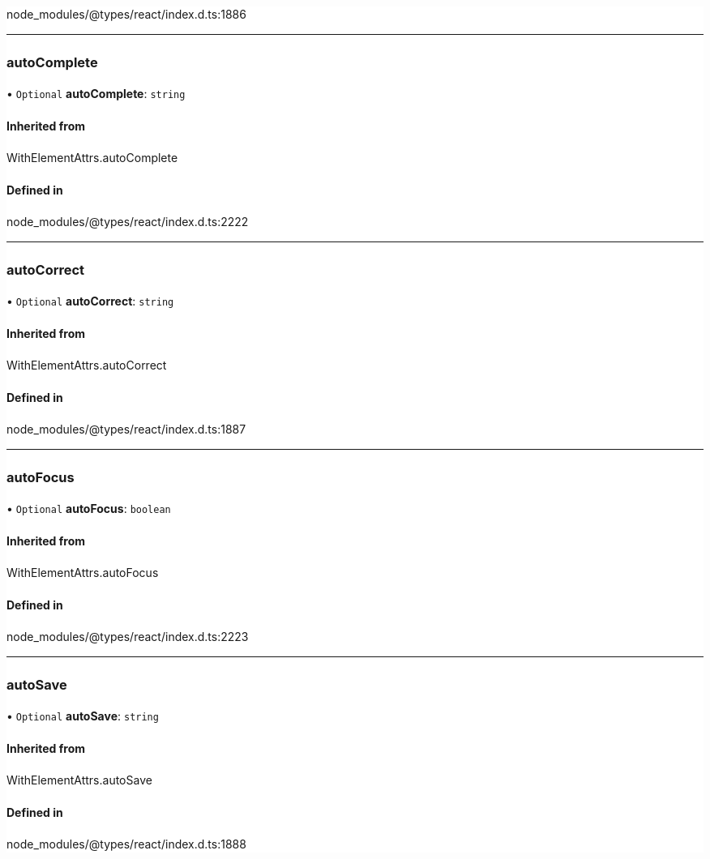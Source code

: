 node_modules/@types/react/index.d.ts:1886

___

### autoComplete

• `Optional` **autoComplete**: `string`

#### Inherited from

WithElementAttrs.autoComplete

#### Defined in

node_modules/@types/react/index.d.ts:2222

___

### autoCorrect

• `Optional` **autoCorrect**: `string`

#### Inherited from

WithElementAttrs.autoCorrect

#### Defined in

node_modules/@types/react/index.d.ts:1887

___

### autoFocus

• `Optional` **autoFocus**: `boolean`

#### Inherited from

WithElementAttrs.autoFocus

#### Defined in

node_modules/@types/react/index.d.ts:2223

___

### autoSave

• `Optional` **autoSave**: `string`

#### Inherited from

WithElementAttrs.autoSave

#### Defined in

node_modules/@types/react/index.d.ts:1888
